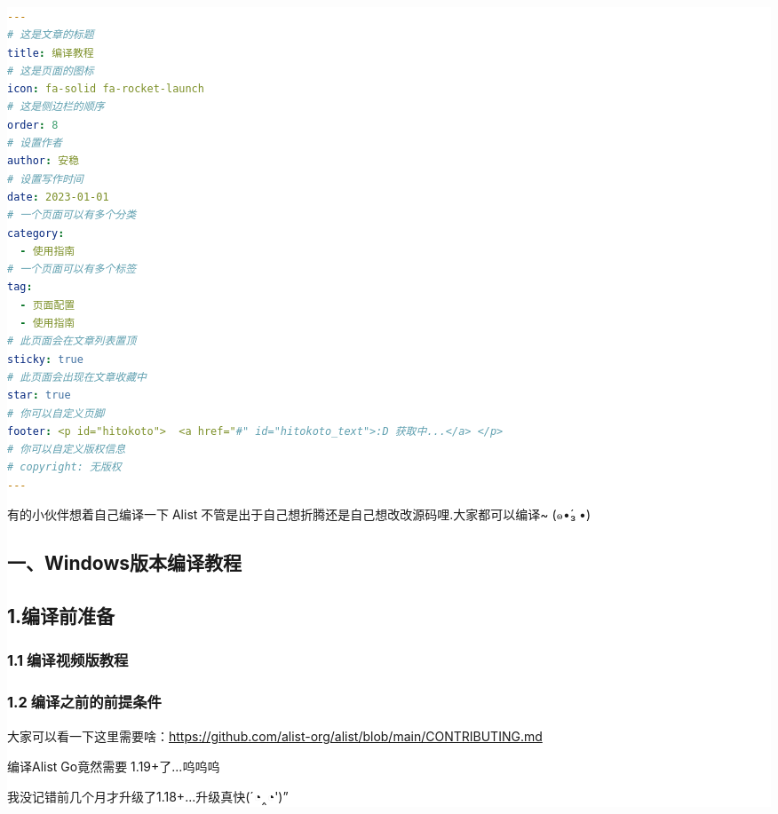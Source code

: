 ```yaml
---
# 这是文章的标题
title: 编译教程
# 这是页面的图标
icon: fa-solid fa-rocket-launch
# 这是侧边栏的顺序
order: 8
# 设置作者
author: 安稳
# 设置写作时间
date: 2023-01-01
# 一个页面可以有多个分类
category:
  - 使用指南
# 一个页面可以有多个标签
tag:
  - 页面配置
  - 使用指南
# 此页面会在文章列表置顶
sticky: true
# 此页面会出现在文章收藏中
star: true
# 你可以自定义页脚
footer: <p id="hitokoto">  <a href="#" id="hitokoto_text">:D 获取中...</a> </p>
# 你可以自定义版权信息
# copyright: 无版权
---
```






有的小伙伴想着自己编译一下 Alist
不管是出于自己想折腾还是自己想改改源码哩.大家都可以编译~ (๑•́₃ •)

## 一、Windows版本编译教程

## 1.编译前准备

### 1.1 编译视频版教程

<BiliBili bvid="BV1ye4y1m7e1" />

### 1.2 编译之前的前提条件
大家可以看一下这里需要啥：https://github.com/alist-org/alist/blob/main/CONTRIBUTING.md

编译Alist Go竟然需要 1.19+了...呜呜呜

我没记错前几个月才升级了1.18+...升级真快(´◔‸◔')”


